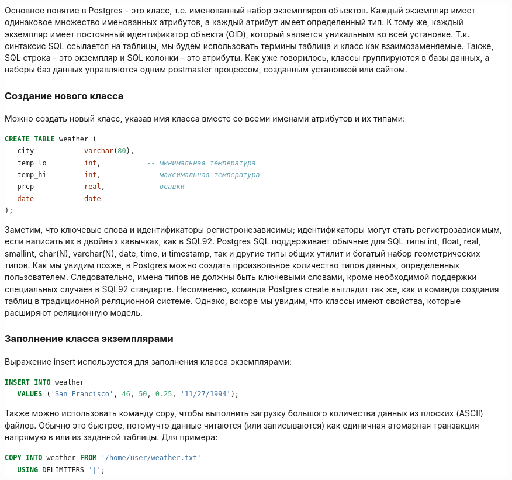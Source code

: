 Основное понятие в Postgres - это класс, т.е. именованный набор
экземпляров объектов. Каждый экземпляр имеет одинаковое множество
именованных атрибутов, а каждый атрибут имеет определенный тип. К тому
же, каждый экземпляр имеет постоянный идентификатор объекта (OID),
который является уникальным во всей установке. Т.к. синтаксис SQL
ссылается на таблицы, мы будем использовать термины таблица и класс как
взаимозаменяемые. Также, SQL строка - это экземпляр и SQL колонки - это
атрибуты. Как уже говорилось, классы группируются в базы данных, а
наборы баз данных управляются одним postmaster процессом, созданным
установкой или сайтом.

### <A NAME="AEN1266"></A> Создание нового класса

Можно создать новый класс, указав имя класса вместе со всеми именами
атрибутов и их типами:

```sql
CREATE TABLE weather (
   city            varchar(80),
   temp_lo         int,           -- минимальная температура
   temp_hi         int,           -- максимальная температура
   prcp            real,          -- осадки
   date            date
);
```

Заметим, что ключевые слова и идентификаторы регистронезависимы;
идентификаторы могут стать регистрозависимым, если написать их в двойных
кавычках, как в SQL92. Postgres SQL поддерживает обычные для SQL типы
int, float, real, smallint, char(N), varchar(N), date, time, и
timestamp, так и другие типы общих утилит и богатый набор геометрических
типов. Как мы увидим позже, в Postgres можно создать произвольное
количество типов данных, определенных пользователем. Следовательно,
имена типов не должны быть ключевыми словами, кроме необходимой
поддержки специальных случаев в SQL92 стандарте. Несомненно, команда
Postgres create выглядит так же, как и команда создания таблиц в
традиционной реляционной системе. Однако, вскоре мы увидим, что классы
имеют свойства, которые расширяют реляционную модель.

### <A NAME="AEN1287"></A> Заполнение класса экземплярами

Выражение insert используется для заполнения класса экземплярами:

```sql
INSERT INTO weather
   VALUES ('San Francisco', 46, 50, 0.25, '11/27/1994');
```

Также можно использовать команду copy, чтобы выполнить загрузку большого
количества данных из плоских (ASCII) файлов. Обычно это быстрее,
потомучто данные читаются (или записываются) как единичная атомарная
транзакция напрямую в или из заданной таблицы. Для примера:

```sql
COPY INTO weather FROM '/home/user/weather.txt'
   USING DELIMITERS '|';
```
